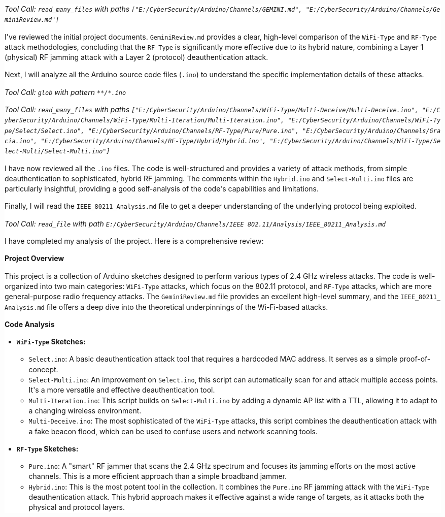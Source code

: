 *Tool Call: `read_many_files` with paths `["E:/CyberSecurity/Arduino/Channels/GEMINI.md", "E:/CyberSecurity/Arduino/Channels/GeminiReview.md"]`*

I've reviewed the initial project documents. `GeminiReview.md` provides a clear, high-level comparison of the `WiFi-Type` and `RF-Type` attack methodologies, concluding that the `RF-Type` is significantly more effective due to its hybrid nature, combining a Layer 1 (physical) RF jamming attack with a Layer 2 (protocol) deauthentication attack.

Next, I will analyze all the Arduino source code files (`.ino`) to understand the specific implementation details of these attacks.

*Tool Call: `glob` with pattern `**/*.ino`*

*Tool Call: `read_many_files` with paths `["E:/CyberSecurity/Arduino/Channels/WiFi-Type/Multi-Deceive/Multi-Deceive.ino", "E:/CyberSecurity/Arduino/Channels/WiFi-Type/Multi-Iteration/Multi-Iteration.ino", "E:/CyberSecurity/Arduino/Channels/WiFi-Type/Select/Select.ino", "E:/CyberSecurity/Arduino/Channels/RF-Type/Pure/Pure.ino", "E:/CyberSecurity/Arduino/Channels/Gracia.ino", "E:/CyberSecurity/Arduino/Channels/RF-Type/Hybrid/Hybrid.ino", "E:/CyberSecurity/Arduino/Channels/WiFi-Type/Select-Multi/Select-Multi.ino"]`*

I have now reviewed all the `.ino` files. The code is well-structured and provides a variety of attack methods, from simple deauthentication to sophisticated, hybrid RF jamming. The comments within the `Hybrid.ino` and `Select-Multi.ino` files are particularly insightful, providing a good self-analysis of the code's capabilities and limitations.

Finally, I will read the `IEEE_80211_Analysis.md` file to get a deeper understanding of the underlying protocol being exploited.

*Tool Call: `read_file` with path `E:/CyberSecurity/Arduino/Channels/IEEE 802.11/Analysis/IEEE_80211_Analysis.md`*

I have completed my analysis of the project. Here is a comprehensive review:

**Project Overview**

This project is a collection of Arduino sketches designed to perform various types of 2.4 GHz wireless attacks. The code is well-organized into two main categories: `WiFi-Type` attacks, which focus on the 802.11 protocol, and `RF-Type` attacks, which are more general-purpose radio frequency attacks. The `GeminiReview.md` file provides an excellent high-level summary, and the `IEEE_80211_Analysis.md` file offers a deep dive into the theoretical underpinnings of the Wi-Fi-based attacks.

**Code Analysis**

*   **`WiFi-Type` Sketches:**
    *   `Select.ino`: A basic deauthentication attack tool that requires a hardcoded MAC address. It serves as a simple proof-of-concept.
    *   `Select-Multi.ino`: An improvement on `Select.ino`, this script can automatically scan for and attack multiple access points. It's a more versatile and effective deauthentication tool.
    *   `Multi-Iteration.ino`: This script builds on `Select-Multi.ino` by adding a dynamic AP list with a TTL, allowing it to adapt to a changing wireless environment.
    *   `Multi-Deceive.ino`: The most sophisticated of the `WiFi-Type` attacks, this script combines the deauthentication attack with a fake beacon flood, which can be used to confuse users and network scanning tools.

*   **`RF-Type` Sketches:**
    *   `Pure.ino`: A "smart" RF jammer that scans the 2.4 GHz spectrum and focuses its jamming efforts on the most active channels. This is a more efficient approach than a simple broadband jammer.
    *   `Hybrid.ino`: This is the most potent tool in the collection. It combines the `Pure.ino` RF jamming attack with the `WiFi-Type` deauthentication attack. This hybrid approach makes it effective against a wide range of targets, as it attacks both the physical and protocol layers.
